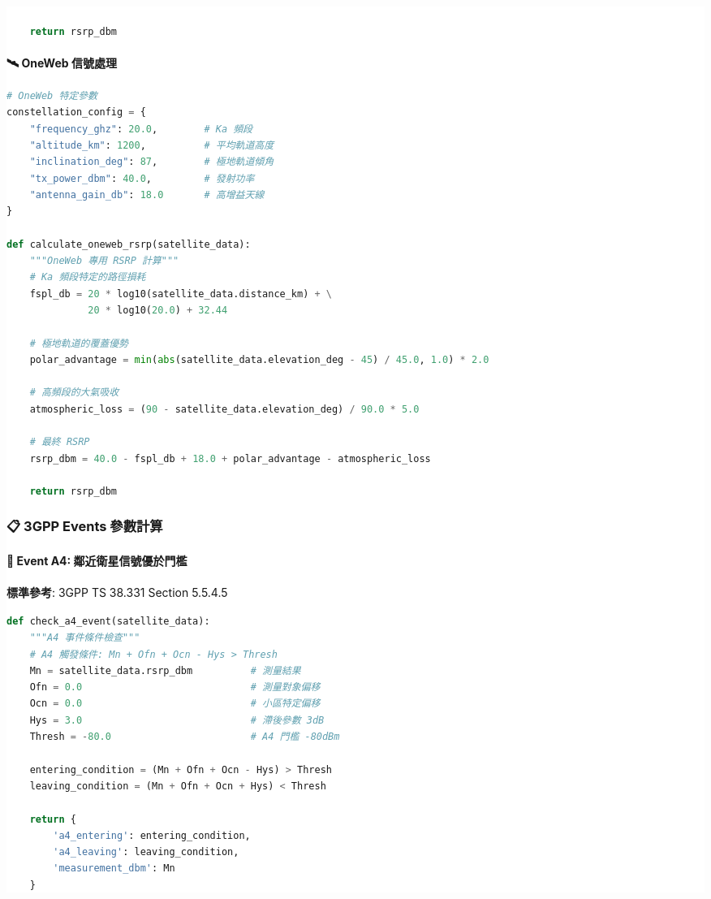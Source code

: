 ```python
    
    return rsrp_dbm
```

#### 🛰️ OneWeb 信號處理  
```python
# OneWeb 特定參數
constellation_config = {
    "frequency_ghz": 20.0,        # Ka 頻段
    "altitude_km": 1200,          # 平均軌道高度
    "inclination_deg": 87,        # 極地軌道傾角
    "tx_power_dbm": 40.0,         # 發射功率
    "antenna_gain_db": 18.0       # 高增益天線
}

def calculate_oneweb_rsrp(satellite_data):
    """OneWeb 專用 RSRP 計算"""
    # Ka 頻段特定的路徑損耗
    fspl_db = 20 * log10(satellite_data.distance_km) + \
              20 * log10(20.0) + 32.44
    
    # 極地軌道的覆蓋優勢
    polar_advantage = min(abs(satellite_data.elevation_deg - 45) / 45.0, 1.0) * 2.0
    
    # 高頻段的大氣吸收
    atmospheric_loss = (90 - satellite_data.elevation_deg) / 90.0 * 5.0
    
    # 最終 RSRP
    rsrp_dbm = 40.0 - fspl_db + 18.0 + polar_advantage - atmospheric_loss
    
    return rsrp_dbm
```

### 📋 3GPP Events 參數計算

#### 🔔 Event A4: 鄰近衛星信號優於門檻
**標準參考**: 3GPP TS 38.331 Section 5.5.4.5
```python
def check_a4_event(satellite_data):
    """A4 事件條件檢查"""
    # A4 觸發條件: Mn + Ofn + Ocn - Hys > Thresh
    Mn = satellite_data.rsrp_dbm          # 測量結果
    Ofn = 0.0                             # 測量對象偏移
    Ocn = 0.0                             # 小區特定偏移
    Hys = 3.0                             # 滯後參數 3dB
    Thresh = -80.0                        # A4 門檻 -80dBm
    
    entering_condition = (Mn + Ofn + Ocn - Hys) > Thresh
    leaving_condition = (Mn + Ofn + Ocn + Hys) < Thresh
    
    return {
        'a4_entering': entering_condition,
        'a4_leaving': leaving_condition,
        'measurement_dbm': Mn
    }
```
